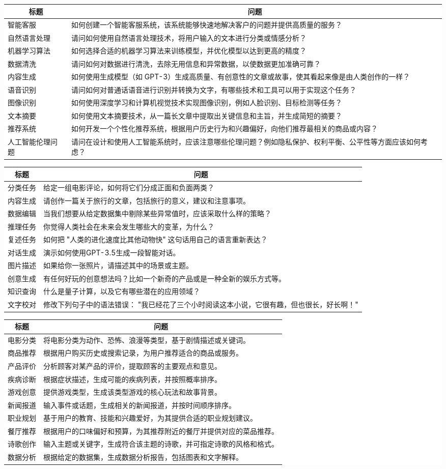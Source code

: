 | 标题                             | 问题                                                                                                                                                                                                                                                 |
|----------------------------------|------------------------------------------------------------------------------------------------------------------------------------------------------------------------------------------------------------------------------------------------------|
| 智能客服                         | 如何创建一个智能客服系统，该系统能够快速地解决客户的问题并提供高质量的服务？                                                                                                                                                                      |
| 自然语言处理                   | 请问如何使用自然语言处理技术，将用户输入的文本进行分类或情感分析？                                                                                                                                                                               |
| 机器学习算法                   | 如何选择合适的机器学习算法来训练模型，并优化模型以达到更高的精度？                                                                                                                                                                                |
| 数据清洗                       | 请问如何对数据进行清洗，去除无用信息和异常数据，以使数据更加准确可靠？                                                                                                                                                                             |
| 内容生成                       | 如何使用生成模型（如 GPT-3）生成高质量、有创意性的文章或故事，使其看起来像是由人类创作的一样？                                                                                                                                                      |
| 语音识别                       | 请问如何对普通话语音进行识别并转换为文字，有哪些技术和工具可以用于实现这个任务？                                                                                                                                                                    |
| 图像识别                       | 如何使用深度学习和计算机视觉技术实现图像识别，例如人脸识别、目标检测等任务？                                                                                                                                                                         |
| 文本摘要                       | 如何使用文本摘要技术，从一篇长文章中提取出关键信息和主旨，并生成简短的摘要？                                                                                                                                                                        |
| 推荐系统                       | 如何开发一个个性化推荐系统，根据用户历史行为和兴趣偏好，向他们推荐最相关的商品或内容？                                                                                                                                                            |
| 人工智能伦理问题               | 请问在设计和使用人工智能系统时，应该注意哪些伦理问题？例如隐私保护、权利平衡、公平性等方面应该如何考虑？                                                                                                                                            |

| 标题 | 问题 |
| --- | --- |
| 分类任务 | 给定一组电影评论，如何将它们分成正面和负面两类？ |
| 内容生成 | 请创作一篇关于旅行的文章，包括旅行的意义，建议和注意事项。 |
| 数据编辑 | 当我们想要从给定数据集中剔除某些异常值时，应该采取什么样的策略？ |
| 推理任务 | 你觉得人类社会在未来会发生哪些大的变革，为什么？ |
| 复述任务 | 如何把 "人类的进化速度比其他动物快" 这句话用自己的语言重新表达？ |
| 对话生成 | 演示如何使用GPT-3.5生成一段智能对话。 |
| 图片描述 | 如果给你一张照片，请描述其中的场景或主题。 |
| 创意生成 | 有任何好玩的创意想法吗？比如一个新奇的产品或是一种全新的娱乐方式等。 |
| 知识查询 | 什么是量子计算，以及它有哪些潜在的应用领域？ |
| 文字校对 | 修改下列句子中的语法错误： "我已经花了三个小时阅读这本小说，它很有趣，但也很长，好长啊！" |

|标题|问题|
|----|----|
|电影分类|将电影分类为动作、恐怖、浪漫等类型，基于剧情描述或关键词。|
|商品推荐|根据用户购买历史或搜索记录，为用户推荐适合的商品或服务。|
|产品评价|分析顾客对某产品的评价，提取顾客的主要观点和意见。|
|疾病诊断|根据症状描述，生成可能的疾病列表，并按照概率排序。|
|游戏创意|提供游戏类型，生成该类型游戏的核心玩法和故事背景。|
|新闻报道|输入事件或话题，生成相关的新闻报道，并按时间顺序排序。|
|职业规划|基于用户的教育、技能和兴趣爱好，为其提供合适的职业规划建议。|
|餐厅推荐|根据用户的口味偏好和预算，为其推荐附近的餐厅并提供对应的菜品推荐。|
|诗歌创作|输入主题或关键字，生成符合该主题的诗歌，并可指定诗歌的风格和格式。|
|数据分析|根据给定的数据集，生成数据分析报告，包括图表和文字解释。|
